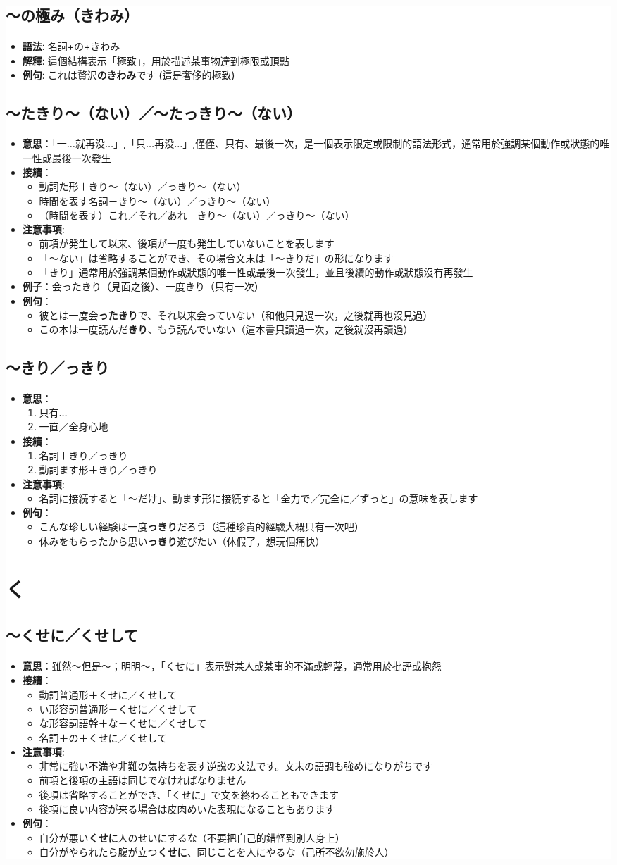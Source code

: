 ## ～の極み（きわみ）

- **語法**: 名詞+の+きわみ
- **解釋**: 這個結構表示「極致」，用於描述某事物達到極限或頂點
- **例句**: これは贅沢**のきわみ**です (這是奢侈的極致)

## ～たきり～（ない）／～たっきり～（ない）

- **意思**：「一…就再没…」,「只…再没…」,僅僅、只有、最後一次，是一個表示限定或限制的語法形式，通常用於強調某個動作或狀態的唯一性或最後一次發生
- **接續**：
     - 動詞た形＋きり～（ない）／っきり～（ない）
     - 時間を表す名詞＋きり～（ない）／っきり～（ない）
     - （時間を表す）これ／それ／あれ＋きり～（ない）／っきり～（ない）
- **注意事項**:
     - 前項が発生して以来、後項が一度も発生していないことを表します
     - 「～ない」は省略することができ、その場合文末は「～きりだ」の形になります
     - 「きり」通常用於強調某個動作或狀態的唯一性或最後一次發生，並且後續的動作或狀態沒有再發生
- **例子**：会ったきり（見面之後）、一度きり（只有一次）
- **例句**：
    - 彼とは一度会**ったきり**で、それ以来会っていない（和他只見過一次，之後就再也沒見過）
    - この本は一度読んだ**きり**、もう読んでいない（這本書只讀過一次，之後就沒再讀過）

## ～きり／っきり

- **意思**：
     1. 只有…
     2. 一直／全身心地
- **接續**：
     1. 名詞＋きり／っきり
     2. 動詞ます形＋きり／っきり
- **注意事項**:
     - 名詞に接続すると「～だけ」、動ます形に接続すると「全力で／完全に／ずっと」の意味を表します
- **例句**：
     - こんな珍しい経験は一度**っきり**だろう（這種珍貴的經驗大概只有一次吧）
     - 休みをもらったから思い**っきり**遊びたい（休假了，想玩個痛快）

# く

## ～くせに／くせして

- **意思**：雖然～但是～；明明～，「くせに」表示對某人或某事的不滿或輕蔑，通常用於批評或抱怨
- **接續**：
     - 動詞普通形＋くせに／くせして
     - い形容詞普通形＋くせに／くせして
     - な形容詞語幹＋な＋くせに／くせして
     - 名詞＋の＋くせに／くせして
- **注意事項**:
     - 非常に強い不満や非難の気持ちを表す逆説の文法です。文末の語調も強めになりがちです
     - 前項と後項の主語は同じでなければなりません
     - 後項は省略することができ、「くせに」で文を終わることもできます
     - 後項に良い内容が来る場合は皮肉めいた表現になることもあります
- **例句**：
     - 自分が悪い**くせに**人のせいにするな（不要把自己的錯怪到別人身上）
     - 自分がやられたら腹が立つ**くせに**、同じことを人にやるな（己所不欲勿施於人）
